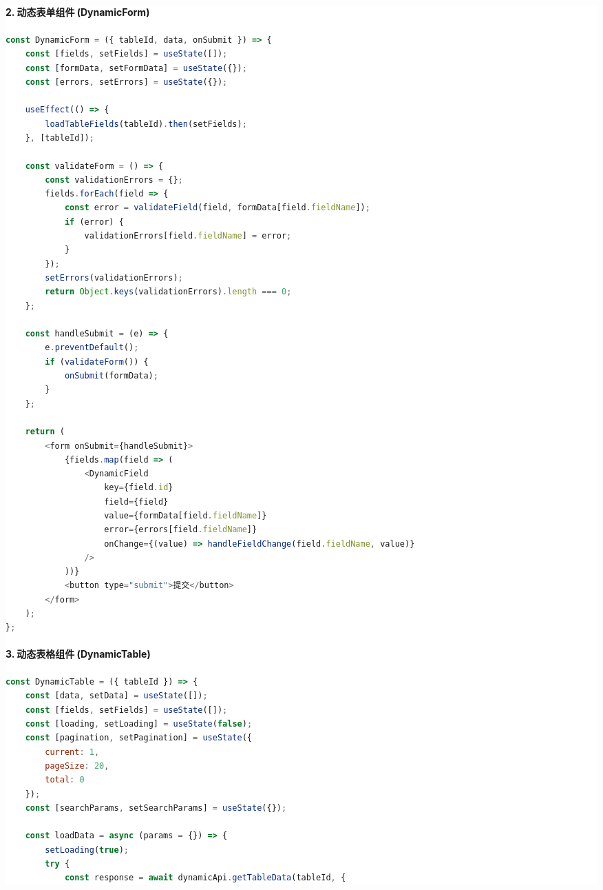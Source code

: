#### 2. 动态表单组件 (DynamicForm)
```javascript
const DynamicForm = ({ tableId, data, onSubmit }) => {
    const [fields, setFields] = useState([]);
    const [formData, setFormData] = useState({});
    const [errors, setErrors] = useState({});

    useEffect(() => {
        loadTableFields(tableId).then(setFields);
    }, [tableId]);

    const validateForm = () => {
        const validationErrors = {};
        fields.forEach(field => {
            const error = validateField(field, formData[field.fieldName]);
            if (error) {
                validationErrors[field.fieldName] = error;
            }
        });
        setErrors(validationErrors);
        return Object.keys(validationErrors).length === 0;
    };

    const handleSubmit = (e) => {
        e.preventDefault();
        if (validateForm()) {
            onSubmit(formData);
        }
    };

    return (
        <form onSubmit={handleSubmit}>
            {fields.map(field => (
                <DynamicField
                    key={field.id}
                    field={field}
                    value={formData[field.fieldName]}
                    error={errors[field.fieldName]}
                    onChange={(value) => handleFieldChange(field.fieldName, value)}
                />
            ))}
            <button type="submit">提交</button>
        </form>
    );
};
```

#### 3. 动态表格组件 (DynamicTable)
```javascript
const DynamicTable = ({ tableId }) => {
    const [data, setData] = useState([]);
    const [fields, setFields] = useState([]);
    const [loading, setLoading] = useState(false);
    const [pagination, setPagination] = useState({
        current: 1,
        pageSize: 20,
        total: 0
    });
    const [searchParams, setSearchParams] = useState({});

    const loadData = async (params = {}) => {
        setLoading(true);
        try {
            const response = await dynamicApi.getTableData(tableId, {
```